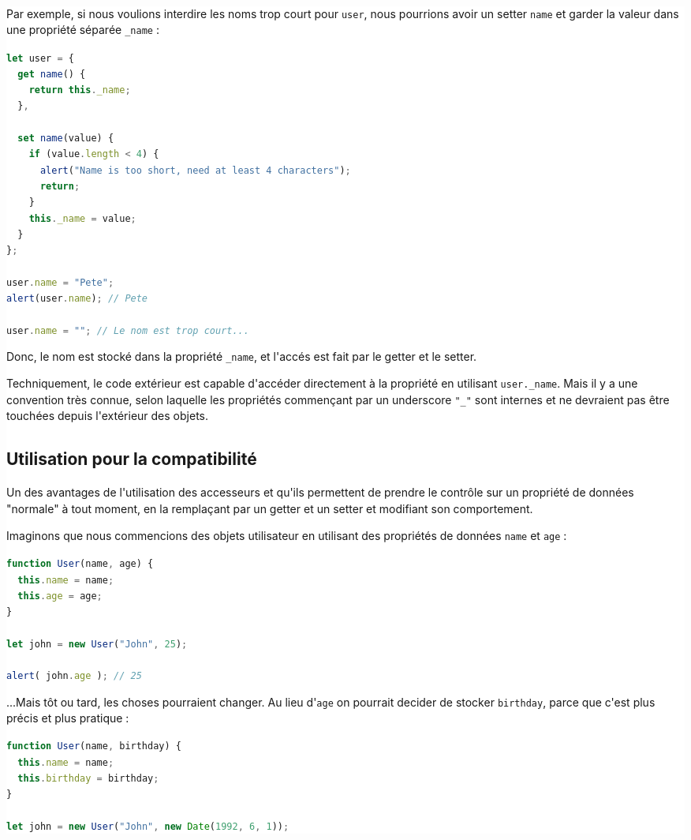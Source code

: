 Par exemple, si nous voulions interdire les noms trop court pour `user`, nous pourrions avoir un setter `name` et garder la valeur dans une propriété séparée `_name` :

```js run
let user = {
  get name() {
    return this._name;
  },

  set name(value) {
    if (value.length < 4) {
      alert("Name is too short, need at least 4 characters");
      return;
    }
    this._name = value;
  }
};

user.name = "Pete";
alert(user.name); // Pete

user.name = ""; // Le nom est trop court...
```

Donc, le nom est stocké dans la propriété `_name`, et l'accés est fait par le getter et le setter.

Techniquement, le code extérieur est capable d'accéder directement à la propriété en utilisant `user._name`. Mais il y a une convention très connue, selon laquelle les propriétés commençant par un underscore `"_"` sont internes et ne devraient pas être touchées depuis l'extérieur des objets.

## Utilisation pour la compatibilité

Un des avantages de l'utilisation des accesseurs et qu'ils permettent de prendre le contrôle sur un propriété de données "normale" à tout moment, en la remplaçant par un getter et un setter et modifiant son comportement.

Imaginons que nous commencions des objets utilisateur en utilisant des propriétés de données `name` et `age` :

```js
function User(name, age) {
  this.name = name;
  this.age = age;
}

let john = new User("John", 25);

alert( john.age ); // 25
```

...Mais tôt ou tard, les choses pourraient changer. Au lieu d'`age` on pourrait decider de stocker `birthday`, parce que c'est plus précis et plus pratique :

```js
function User(name, birthday) {
  this.name = name;
  this.birthday = birthday;
}

let john = new User("John", new Date(1992, 6, 1));
```
